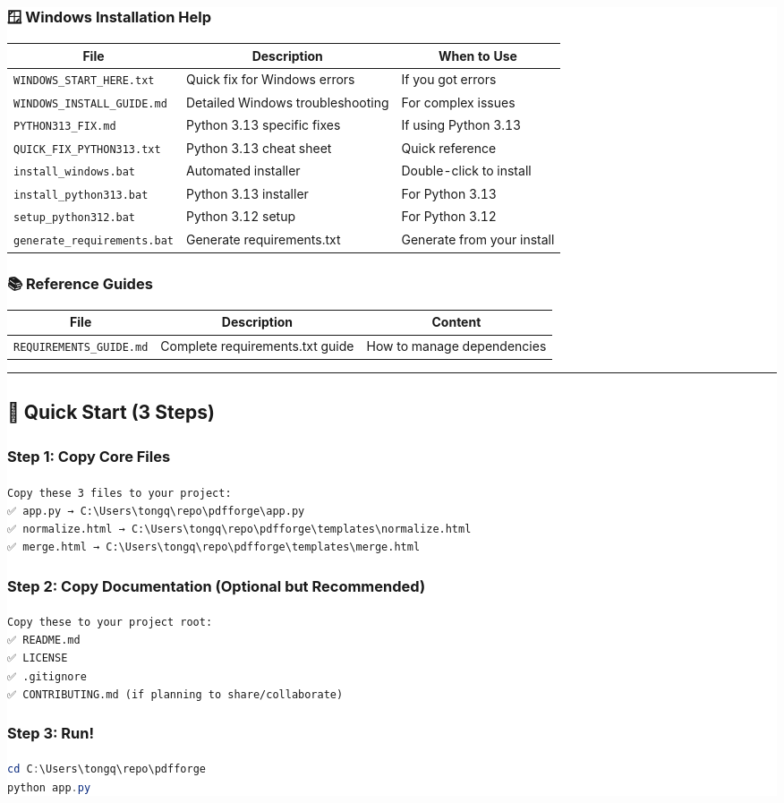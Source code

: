### 🪟 Windows Installation Help

| File | Description | When to Use |
|------|-------------|-------------|
| `WINDOWS_START_HERE.txt` | Quick fix for Windows errors | If you got errors |
| `WINDOWS_INSTALL_GUIDE.md` | Detailed Windows troubleshooting | For complex issues |
| `PYTHON313_FIX.md` | Python 3.13 specific fixes | If using Python 3.13 |
| `QUICK_FIX_PYTHON313.txt` | Python 3.13 cheat sheet | Quick reference |
| `install_windows.bat` | Automated installer | Double-click to install |
| `install_python313.bat` | Python 3.13 installer | For Python 3.13 |
| `setup_python312.bat` | Python 3.12 setup | For Python 3.12 |
| `generate_requirements.bat` | Generate requirements.txt | Generate from your install |

### 📚 Reference Guides

| File | Description | Content |
|------|-------------|---------|
| `REQUIREMENTS_GUIDE.md` | Complete requirements.txt guide | How to manage dependencies |

---

## 🚀 Quick Start (3 Steps)

### Step 1: Copy Core Files
```
Copy these 3 files to your project:
✅ app.py → C:\Users\tongq\repo\pdfforge\app.py
✅ normalize.html → C:\Users\tongq\repo\pdfforge\templates\normalize.html
✅ merge.html → C:\Users\tongq\repo\pdfforge\templates\merge.html
```

### Step 2: Copy Documentation (Optional but Recommended)
```
Copy these to your project root:
✅ README.md
✅ LICENSE
✅ .gitignore
✅ CONTRIBUTING.md (if planning to share/collaborate)
```

### Step 3: Run!
```powershell
cd C:\Users\tongq\repo\pdfforge
python app.py
```
